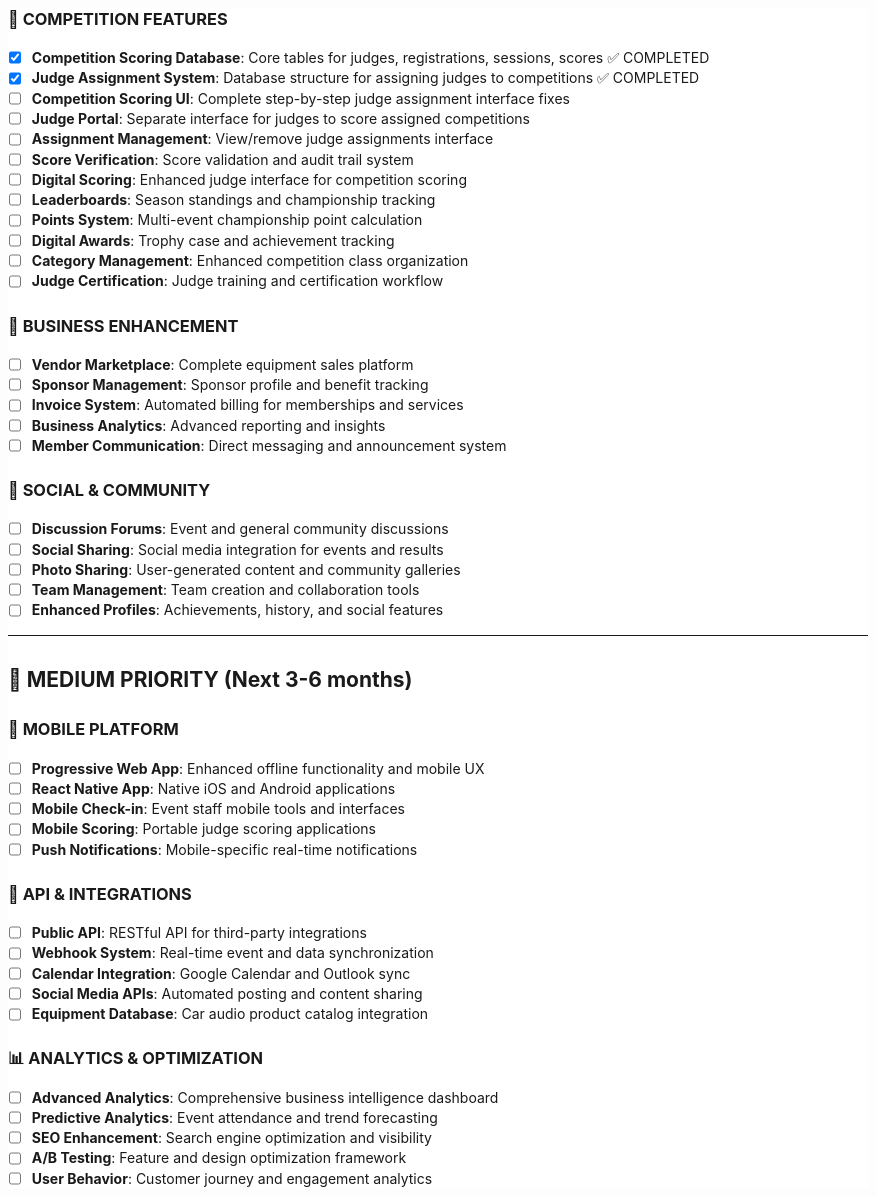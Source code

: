 ### 🏁 **COMPETITION FEATURES**
- [x] **Competition Scoring Database**: Core tables for judges, registrations, sessions, scores ✅ COMPLETED
- [x] **Judge Assignment System**: Database structure for assigning judges to competitions ✅ COMPLETED  
- [ ] **Competition Scoring UI**: Complete step-by-step judge assignment interface fixes
- [ ] **Judge Portal**: Separate interface for judges to score assigned competitions
- [ ] **Assignment Management**: View/remove judge assignments interface
- [ ] **Score Verification**: Score validation and audit trail system
- [ ] **Digital Scoring**: Enhanced judge interface for competition scoring
- [ ] **Leaderboards**: Season standings and championship tracking
- [ ] **Points System**: Multi-event championship point calculation
- [ ] **Digital Awards**: Trophy case and achievement tracking
- [ ] **Category Management**: Enhanced competition class organization
- [ ] **Judge Certification**: Judge training and certification workflow

### 💼 **BUSINESS ENHANCEMENT**
- [ ] **Vendor Marketplace**: Complete equipment sales platform
- [ ] **Sponsor Management**: Sponsor profile and benefit tracking
- [ ] **Invoice System**: Automated billing for memberships and services
- [ ] **Business Analytics**: Advanced reporting and insights
- [ ] **Member Communication**: Direct messaging and announcement system

### 👥 **SOCIAL & COMMUNITY**
- [ ] **Discussion Forums**: Event and general community discussions
- [ ] **Social Sharing**: Social media integration for events and results
- [ ] **Photo Sharing**: User-generated content and community galleries
- [ ] **Team Management**: Team creation and collaboration tools
- [ ] **Enhanced Profiles**: Achievements, history, and social features

---

## 🚀 **MEDIUM PRIORITY** (Next 3-6 months)

### 📱 **MOBILE PLATFORM**
- [ ] **Progressive Web App**: Enhanced offline functionality and mobile UX
- [ ] **React Native App**: Native iOS and Android applications
- [ ] **Mobile Check-in**: Event staff mobile tools and interfaces
- [ ] **Mobile Scoring**: Portable judge scoring applications
- [ ] **Push Notifications**: Mobile-specific real-time notifications

### 🔌 **API & INTEGRATIONS**
- [ ] **Public API**: RESTful API for third-party integrations
- [ ] **Webhook System**: Real-time event and data synchronization
- [ ] **Calendar Integration**: Google Calendar and Outlook sync
- [ ] **Social Media APIs**: Automated posting and content sharing
- [ ] **Equipment Database**: Car audio product catalog integration

### 📊 **ANALYTICS & OPTIMIZATION**
- [ ] **Advanced Analytics**: Comprehensive business intelligence dashboard
- [ ] **Predictive Analytics**: Event attendance and trend forecasting
- [ ] **SEO Enhancement**: Search engine optimization and visibility
- [ ] **A/B Testing**: Feature and design optimization framework
- [ ] **User Behavior**: Customer journey and engagement analytics
